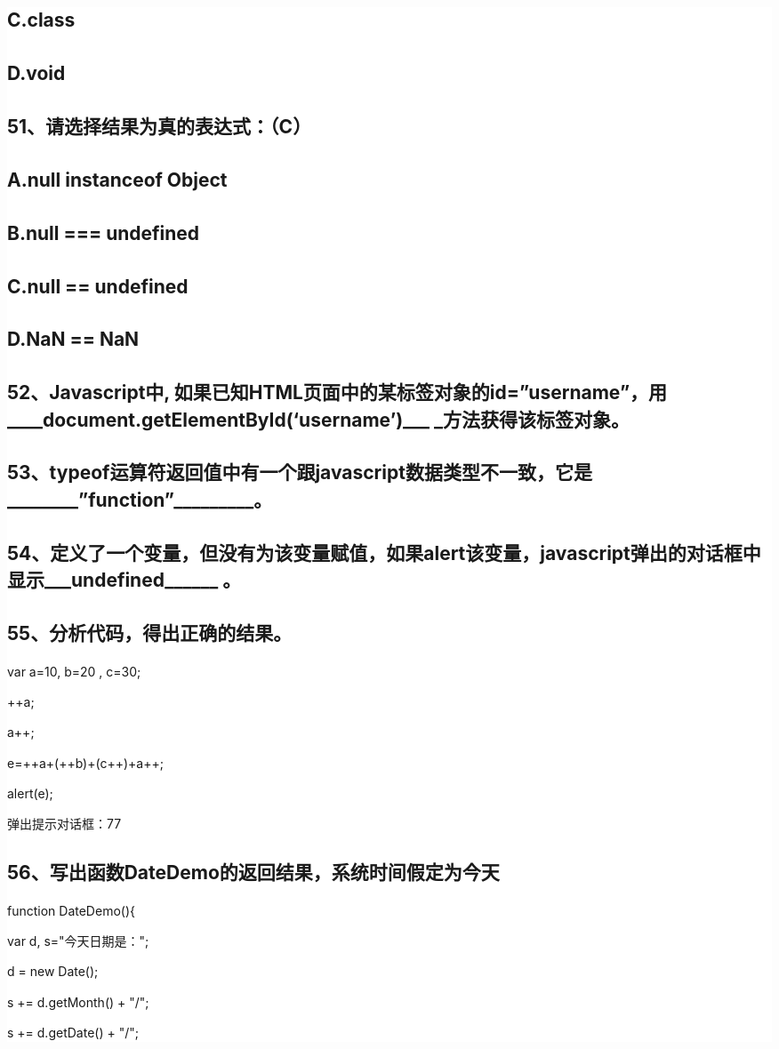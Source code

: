## C.class

## D.void

## 51、请选择结果为真的表达式：（C）

## A.null instanceof Object

## B.null === undefined

## C.null == undefined

## D.NaN == NaN

## 52、Javascript中, 如果已知HTML页面中的某标签对象的id=”username”，用____document.getElementById(‘username’)___ _方法获得该标签对象。

## 53、typeof运算符返回值中有一个跟javascript数据类型不一致，它是________”function”_________。

## 54、定义了一个变量，但没有为该变量赋值，如果alert该变量，javascript弹出的对话框中显示___undefined______ 。

## 55、分析代码，得出正确的结果。

var a=10, b=20 , c=30;

++a;

a++;

e=++a+(++b)+(c++)+a++;

alert(e);

弹出提示对话框：77

## 56、写出函数DateDemo的返回结果，系统时间假定为今天

function DateDemo(){

 var d, s="今天日期是：";

 d = new Date();

s += d.getMonth() + "/";

s += d.getDate() + "/";
